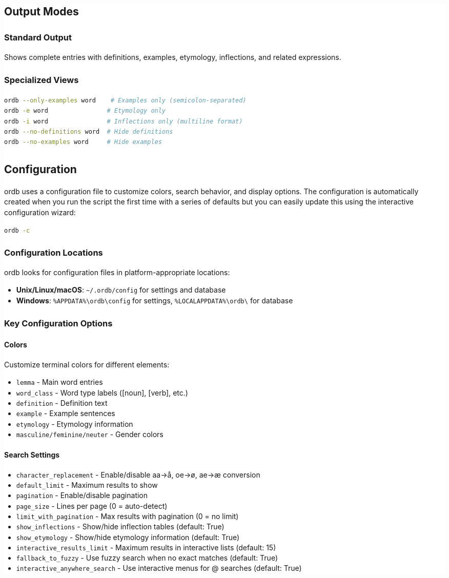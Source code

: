 ## Output Modes

### Standard Output
Shows complete entries with definitions, examples, etymology, inflections, and related expressions.

### Specialized Views
```bash
ordb --only-examples word    # Examples only (semicolon-separated)
ordb -e word                # Etymology only
ordb -i word                # Inflections only (multiline format)
ordb --no-definitions word  # Hide definitions
ordb --no-examples word     # Hide examples
```

## Configuration

ordb uses a configuration file to customize colors, search behavior, and display options. The configuration is automatically created when you run the script the first time with a series of defaults but you can easily update this using the interactive configuration wizard:

```bash
ordb -c
```

### Configuration Locations
ordb looks for configuration files in platform-appropriate locations:
- **Unix/Linux/macOS**: `~/.ordb/config` for settings and database
- **Windows**: `%APPDATA%\ordb\config` for settings, `%LOCALAPPDATA%\ordb\` for database

### Key Configuration Options

#### Colors
Customize terminal colors for different elements:
- `lemma` - Main word entries
- `word_class` - Word type labels ([noun], [verb], etc.)
- `definition` - Definition text
- `example` - Example sentences
- `etymology` - Etymology information
- `masculine/feminine/neuter` - Gender colors

#### Search Settings
- `character_replacement` - Enable/disable aa→å, oe→ø, ae→æ conversion
- `default_limit` - Maximum results to show
- `pagination` - Enable/disable pagination
- `page_size` - Lines per page (0 = auto-detect)
- `limit_with_pagination` - Max results with pagination (0 = no limit)
- `show_inflections` - Show/hide inflection tables (default: True)
- `show_etymology` - Show/hide etymology information (default: True)
- `interactive_results_limit` - Maximum results in interactive lists (default: 15)
- `fallback_to_fuzzy` - Use fuzzy search when no exact matches (default: True)
- `interactive_anywhere_search` - Use interactive menus for @ searches (default: True)
